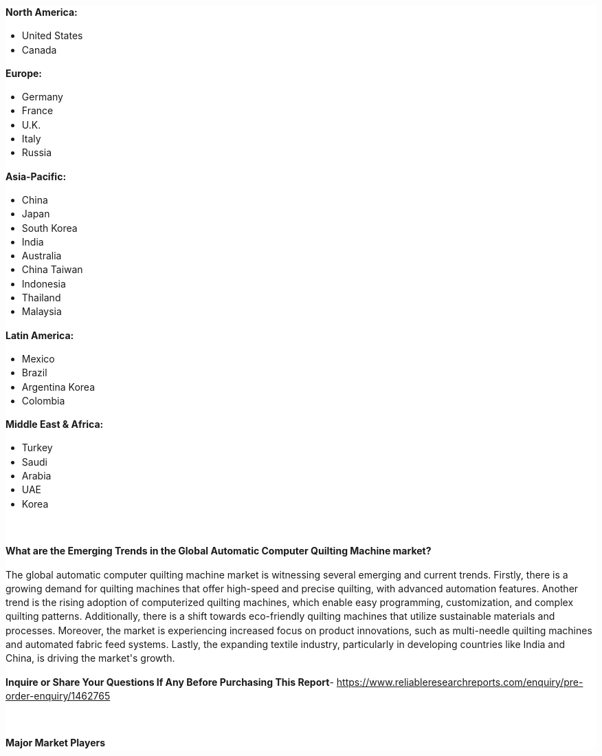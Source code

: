 <p>
    <p> <strong> North America: </strong>
        <ul>
            <li>United States</li>
            <li>Canada</li>
        </ul>
        </p> 
    <p> <strong> Europe: </strong>
        <ul>
            <li>Germany</li>
            <li>France</li>
            <li>U.K.</li>
            <li>Italy</li>
            <li>Russia</li>
        </ul>
        </p> 
    <p> <strong> Asia-Pacific: </strong>
        <ul>
            <li>China</li>
            <li>Japan</li>
            <li>South Korea</li>
            <li>India</li>
            <li>Australia</li>
            <li>China Taiwan</li>
            <li>Indonesia</li>
            <li>Thailand</li>
            <li>Malaysia</li>
        </ul>
        </p> 
    <p> <strong> Latin America: </strong>
        <ul>
            <li>Mexico</li>
            <li>Brazil</li>
            <li>Argentina Korea</li>
            <li>Colombia</li>
        </ul>
        </p> 
    <p> <strong> Middle East & Africa: </strong>
        <ul>
            <li>Turkey</li>
            <li>Saudi</li>
            <li>Arabia</li>
            <li>UAE</li>
            <li>Korea</li>
        </ul>
    </p>
    </p>
<p>&nbsp;</p>
<p><strong>What are the Emerging Trends in the Global Automatic Computer Quilting Machine market?</strong></p>
<p><p>The global automatic computer quilting machine market is witnessing several emerging and current trends. Firstly, there is a growing demand for quilting machines that offer high-speed and precise quilting, with advanced automation features. Another trend is the rising adoption of computerized quilting machines, which enable easy programming, customization, and complex quilting patterns. Additionally, there is a shift towards eco-friendly quilting machines that utilize sustainable materials and processes. Moreover, the market is experiencing increased focus on product innovations, such as multi-needle quilting machines and automated fabric feed systems. Lastly, the expanding textile industry, particularly in developing countries like India and China, is driving the market's growth.</p></p>
<p><strong>Inquire or Share Your Questions If Any Before Purchasing This Report</strong>- <a href="https://www.reliableresearchreports.com/enquiry/pre-order-enquiry/1462765">https://www.reliableresearchreports.com/enquiry/pre-order-enquiry/1462765</a></p>
<p>&nbsp;</p>
<p><strong>Major Market Players</strong></p>